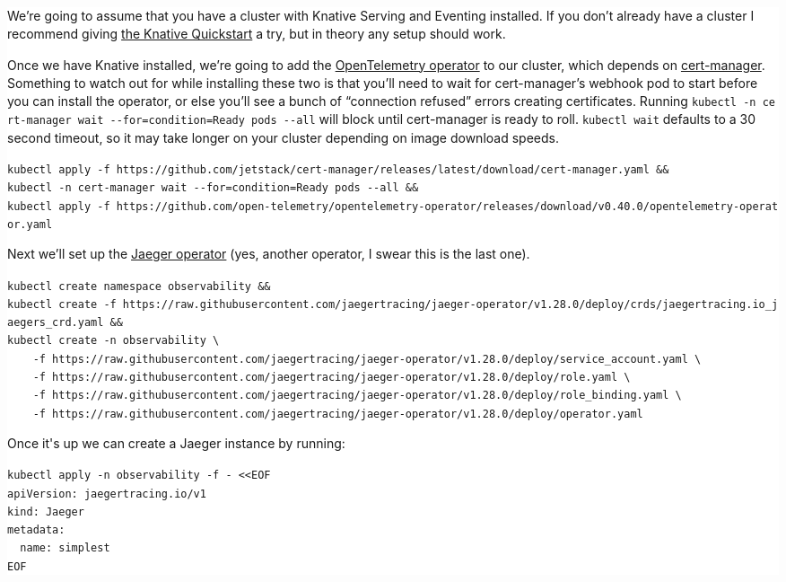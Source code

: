We’re going to assume that you have a cluster with Knative Serving and Eventing
installed. If you don’t already have a cluster I recommend giving [the Knative
Quickstart](https://knative.dev/docs/getting-started/#install-the-knative-quickstart-environment)
a try, but in theory any setup should work.

Once we have Knative installed, we’re going to add the [OpenTelemetry
operator](https://github.com/open-telemetry/opentelemetry-operator#getting-started)
to our cluster, which depends on
[cert-manager](https://cert-manager.io/docs/installation/). Something to watch
out for while installing these two is that you’ll need to wait for
cert-manager’s webhook pod to start before you can install the operator, or else
you’ll see a bunch of “connection refused” errors creating certificates. Running
`kubectl -n cert-manager wait --for=condition=Ready pods --all` will block until
cert-manager is ready to roll. `kubectl wait` defaults to a 30 second timeout,
so it may take longer on your cluster depending on image download speeds.


```
kubectl apply -f https://github.com/jetstack/cert-manager/releases/latest/download/cert-manager.yaml &&
kubectl -n cert-manager wait --for=condition=Ready pods --all &&
kubectl apply -f https://github.com/open-telemetry/opentelemetry-operator/releases/download/v0.40.0/opentelemetry-operator.yaml
```


Next we’ll set up the [Jaeger
operator](https://github.com/jaegertracing/jaeger-operator#getting-started)
(yes, another operator, I swear this is the last one).


```
kubectl create namespace observability &&
kubectl create -f https://raw.githubusercontent.com/jaegertracing/jaeger-operator/v1.28.0/deploy/crds/jaegertracing.io_jaegers_crd.yaml &&
kubectl create -n observability \
	-f https://raw.githubusercontent.com/jaegertracing/jaeger-operator/v1.28.0/deploy/service_account.yaml \
	-f https://raw.githubusercontent.com/jaegertracing/jaeger-operator/v1.28.0/deploy/role.yaml \
	-f https://raw.githubusercontent.com/jaegertracing/jaeger-operator/v1.28.0/deploy/role_binding.yaml \
	-f https://raw.githubusercontent.com/jaegertracing/jaeger-operator/v1.28.0/deploy/operator.yaml
```


Once it's up we can create a Jaeger instance by running:


```
kubectl apply -n observability -f - <<EOF
apiVersion: jaegertracing.io/v1
kind: Jaeger
metadata:
  name: simplest
EOF
```

